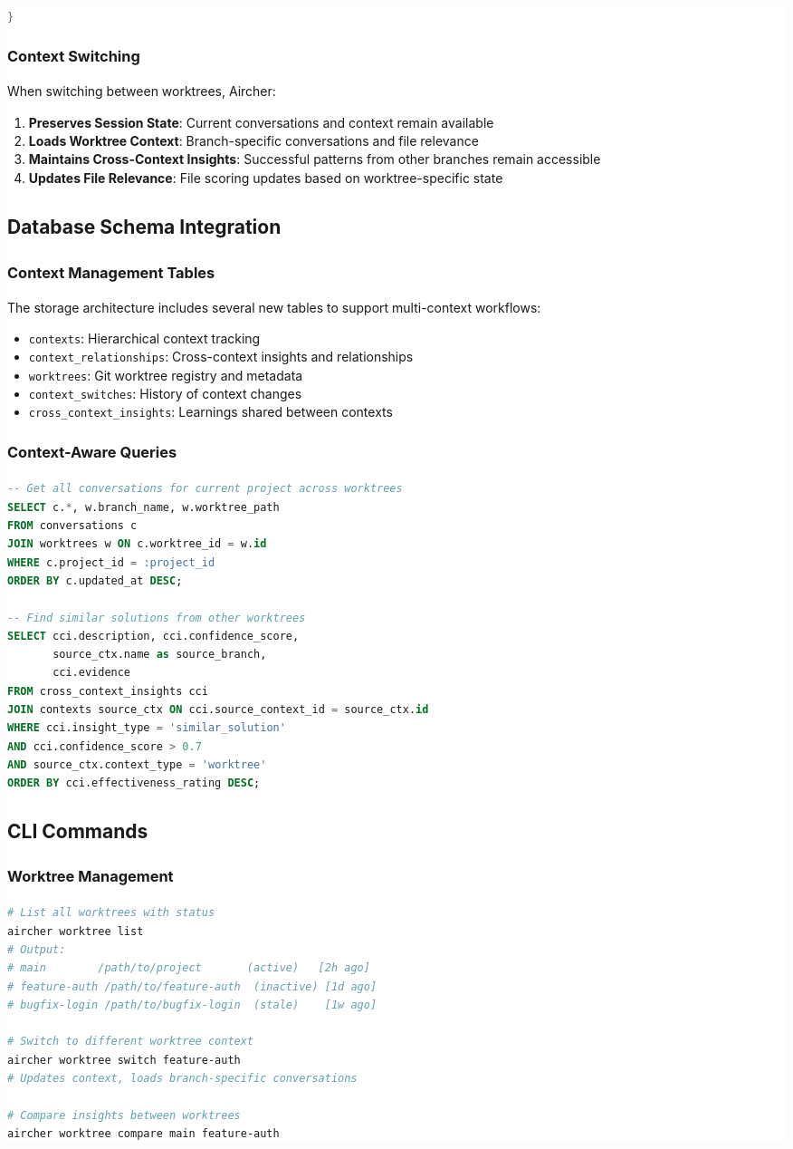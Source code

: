 ```rust
}
```

### Context Switching

When switching between worktrees, Aircher:

1. **Preserves Session State**: Current conversations and context remain available
2. **Loads Worktree Context**: Branch-specific conversations and file relevance
3. **Maintains Cross-Context Insights**: Successful patterns from other branches remain accessible
4. **Updates File Relevance**: File scoring updates based on worktree-specific state

## Database Schema Integration

### Context Management Tables

The storage architecture includes several new tables to support multi-context workflows:

- `contexts`: Hierarchical context tracking
- `context_relationships`: Cross-context insights and relationships  
- `worktrees`: Git worktree registry and metadata
- `context_switches`: History of context changes
- `cross_context_insights`: Learnings shared between contexts

### Context-Aware Queries

```sql
-- Get all conversations for current project across worktrees
SELECT c.*, w.branch_name, w.worktree_path
FROM conversations c
JOIN worktrees w ON c.worktree_id = w.id  
WHERE c.project_id = :project_id
ORDER BY c.updated_at DESC;

-- Find similar solutions from other worktrees
SELECT cci.description, cci.confidence_score,
       source_ctx.name as source_branch,
       cci.evidence
FROM cross_context_insights cci
JOIN contexts source_ctx ON cci.source_context_id = source_ctx.id
WHERE cci.insight_type = 'similar_solution'
AND cci.confidence_score > 0.7
AND source_ctx.context_type = 'worktree'
ORDER BY cci.effectiveness_rating DESC;
```

## CLI Commands

### Worktree Management

```bash
# List all worktrees with status
aircher worktree list
# Output:
# main        /path/to/project       (active)   [2h ago]
# feature-auth /path/to/feature-auth  (inactive) [1d ago]  
# bugfix-login /path/to/bugfix-login  (stale)    [1w ago]

# Switch to different worktree context
aircher worktree switch feature-auth
# Updates context, loads branch-specific conversations

# Compare insights between worktrees
aircher worktree compare main feature-auth
```